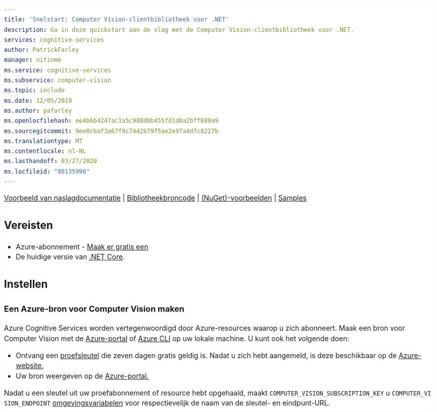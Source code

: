```yaml
---
title: 'Snelstart: Computer Vision-clientbibliotheek voor .NET'
description: Ga in deze quickstart aan de slag met de Computer Vision-clientbibliotheek voor .NET.
services: cognitive-services
author: PatrickFarley
manager: nitinme
ms.service: cognitive-services
ms.subservice: computer-vision
ms.topic: include
ms.date: 12/05/2019
ms.author: pafarley
ms.openlocfilehash: ee4b6b4247ac1a5c988d8b455fd1d8a2bff889a9
ms.sourcegitcommit: 9ee0cbaf3a67f9c7442b79f5ae2e97a4dfc8227b
ms.translationtype: MT
ms.contentlocale: nl-NL
ms.lasthandoff: 03/27/2020
ms.locfileid: "80135998"
---
```

<a name="HOLTop"></a>

[Voorbeeld van naslagdocumentatie](https://docs.microsoft.com/dotnet/api/overview/azure/cognitiveservices/client/computervision?view=azure-dotnet) | [Bibliotheekbroncode](https://github.com/Azure/azure-sdk-for-net/tree/master/sdk/cognitiveservices/Vision.ComputerVision) | [(NuGet)-voorbeelden](https://www.nuget.org/packages/Microsoft.Azure.CognitiveServices.Vision.ComputerVision/) | [Samples](https://azure.microsoft.com/resources/samples/?service=cognitive-services&term=vision&sort=0)

## <a name="prerequisites"></a>Vereisten

* Azure-abonnement - [Maak er gratis een](https://azure.microsoft.com/free/)
* De huidige versie van [.NET Core](https://dotnet.microsoft.com/download/dotnet-core).

## <a name="setting-up"></a>Instellen

### <a name="create-a-computer-vision-azure-resource"></a>Een Azure-bron voor Computer Vision maken

Azure Cognitive Services worden vertegenwoordigd door Azure-resources waarop u zich abonneert. Maak een bron voor Computer Vision met de [Azure-portal](https://docs.microsoft.com/azure/cognitive-services/cognitive-services-apis-create-account) of [Azure CLI](https://docs.microsoft.com/azure/cognitive-services/cognitive-services-apis-create-account-cli) op uw lokale machine. U kunt ook het volgende doen:

* Ontvang een [proefsleutel](https://azure.microsoft.com/try/cognitive-services/#decision) die zeven dagen gratis geldig is. Nadat u zich hebt aangemeld, is deze beschikbaar op de [Azure-website.](https://azure.microsoft.com/try/cognitive-services/my-apis/)  
* Uw bron weergeven op de [Azure-portal.](https://portal.azure.com/)

Nadat u een sleutel uit uw proefabonnement of resource hebt opgehaald, maakt `COMPUTER_VISION_SUBSCRIPTION_KEY` u `COMPUTER_VISION_ENDPOINT` [omgevingsvariabelen](https://docs.microsoft.com/azure/cognitive-services/cognitive-services-apis-create-account#configure-an-environment-variable-for-authentication) voor respectievelijk de naam van de sleutel- en eindpunt-URL.
